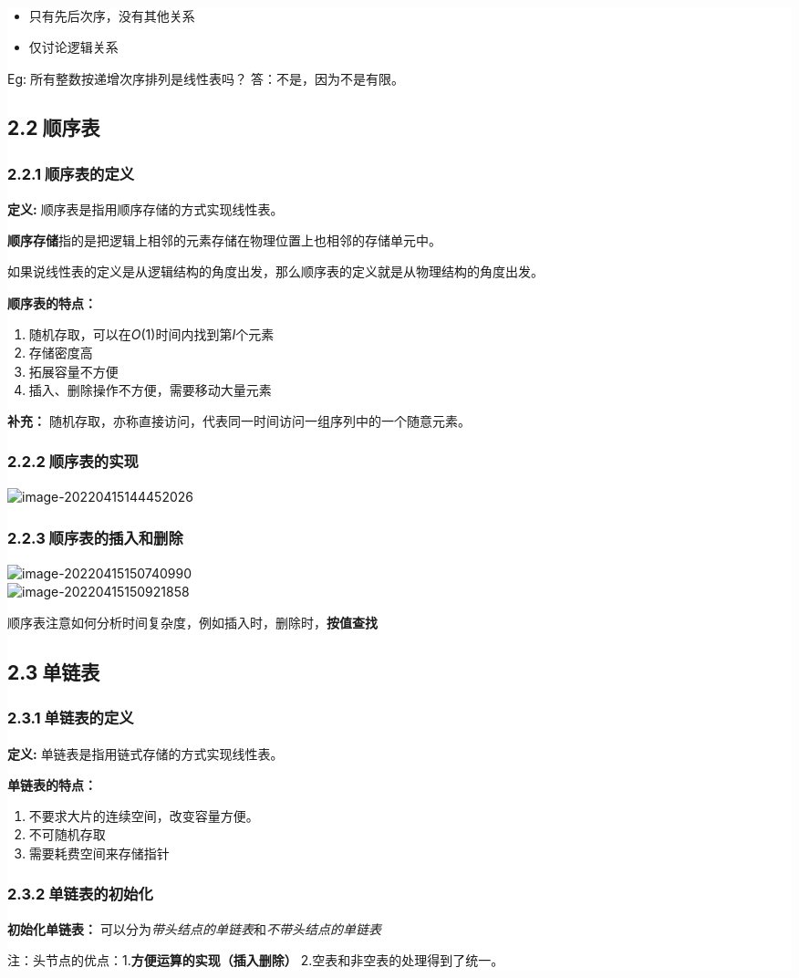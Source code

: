 * 只有先后次序，没有其他关系

* 仅讨论逻辑关系

Eg: 所有整数按递增次序排列是线性表吗？ 答：不是，因为不是有限。

## 2.2 顺序表

### 2.2.1 顺序表的定义

**定义:** 顺序表是指用顺序存储的方式实现线性表。

**顺序存储**指的是把逻辑上相邻的元素存储在物理位置上也相邻的存储单元中。

如果说线性表的定义是从逻辑结构的角度出发，那么顺序表的定义就是从物理结构的角度出发。

**顺序表的特点：**

1. 随机存取，可以在$O(1)$时间内找到第$I$个元素
2. 存储密度高
3. 拓展容量不方便
4. 插入、删除操作不方便，需要移动大量元素

**补充：** 随机存取，亦称直接访问，代表同一时间访问一组序列中的一个随意元素。

### 2.2.2 顺序表的实现

![image-20220415144452026](F:\learning\os_review\数据结构\assets\2616061-20230217095905737-1744020185.png)

### 2.2.3 顺序表的插入和删除

![image-20220415150740990](F:\learning\os_review\数据结构\assets\2616061-20230217095904460-1515684174.png)\
![image-20220415150921858](F:\learning\os_review\数据结构\assets\2616061-20230217095905660-1692088262.png)

顺序表注意如何分析时间复杂度，例如插入时，删除时，**按值查找**

## 2.3 单链表

### 2.3.1 单链表的定义

**定义:** 单链表是指用链式存储的方式实现线性表。

**单链表的特点：**

1. 不要求大片的连续空间，改变容量方便。
2. 不可随机存取
3. 需要耗费空间来存储指针

### 2.3.2 单链表的初始化

**初始化单链表：** 可以分为*带头结点的单链表*和*不带头结点的单链表* 

注：头节点的优点：1.**方便运算的实现（插入删除）** 2.空表和非空表的处理得到了统一。
